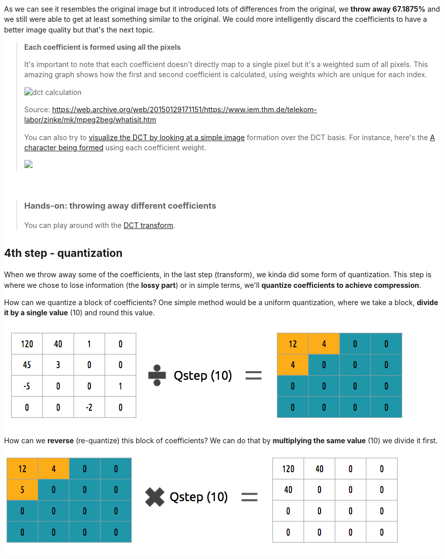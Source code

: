 As we can see it resembles the original image but it introduced lots of differences from the original, we **throw away 67.1875%** and we still were able to get at least something similar to the original. We could more intelligently discard the coefficients to have a better image quality but that's the next topic.

> **Each coefficient is formed using all the pixels**
>
> It's important to note that each coefficient doesn't directly map to a single pixel but it's a weighted sum of all pixels. This amazing graph shows how the first and second coefficient is calculated, using weights which are unique for each index.
>
> ![dct calculation](/i/applicat.jpg "dct calculation")
>
> Source: https://web.archive.org/web/20150129171151/https://www.iem.thm.de/telekom-labor/zinke/mk/mpeg2beg/whatisit.htm
>
> You can also try to [visualize the DCT by looking at a simple image](/dct_better_explained.ipynb) formation over the DCT basis. For instance, here's the [A character being formed](https://en.wikipedia.org/wiki/Discrete_cosine_transform#Example_of_IDCT) using each coefficient weight.
>
> ![](https://upload.wikimedia.org/wikipedia/commons/5/5e/Idct-animation.gif )




<br/>

> ### Hands-on: throwing away different coefficients
> You can play around with the [DCT transform](/uniform_quantization_experience.ipynb).

## 4th step - quantization

When we throw away some of the coefficients, in the last step (transform), we kinda did some form of quantization. This step is where we chose to lose information (the **lossy part**) or in simple terms, we'll **quantize coefficients to achieve compression**.

How can we quantize a block of coefficients? One simple method would be a uniform quantization, where we take a block, **divide it by a single value** (10) and round this value.

![quantize](/i/quantize.png "quantize")

How can we **reverse** (re-quantize) this block of coefficients? We can do that by **multiplying the same value** (10) we divide it first.

![re-quantize](/i/re-quantize.png "re-quantize")
